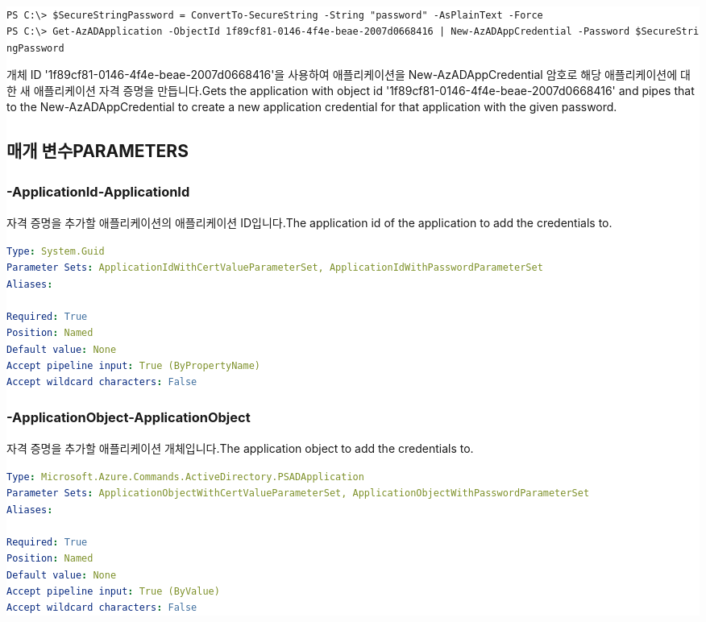 ```
PS C:\> $SecureStringPassword = ConvertTo-SecureString -String "password" -AsPlainText -Force
PS C:\> Get-AzADApplication -ObjectId 1f89cf81-0146-4f4e-beae-2007d0668416 | New-AzADAppCredential -Password $SecureStringPassword
```

<span data-ttu-id="14e0a-122">개체 ID '1f89cf81-0146-4f4e-beae-2007d0668416'을 사용하여 애플리케이션을 New-AzADAppCredential 암호로 해당 애플리케이션에 대한 새 애플리케이션 자격 증명을 만듭니다.</span><span class="sxs-lookup"><span data-stu-id="14e0a-122">Gets the application with object id '1f89cf81-0146-4f4e-beae-2007d0668416' and pipes that to the New-AzADAppCredential to create a new application credential for that application with the given password.</span></span>

## <span data-ttu-id="14e0a-123">매개 변수</span><span class="sxs-lookup"><span data-stu-id="14e0a-123">PARAMETERS</span></span>

### <span data-ttu-id="14e0a-124">-ApplicationId</span><span class="sxs-lookup"><span data-stu-id="14e0a-124">-ApplicationId</span></span>
<span data-ttu-id="14e0a-125">자격 증명을 추가할 애플리케이션의 애플리케이션 ID입니다.</span><span class="sxs-lookup"><span data-stu-id="14e0a-125">The application id of the application to add the credentials to.</span></span>

```yaml
Type: System.Guid
Parameter Sets: ApplicationIdWithCertValueParameterSet, ApplicationIdWithPasswordParameterSet
Aliases:

Required: True
Position: Named
Default value: None
Accept pipeline input: True (ByPropertyName)
Accept wildcard characters: False
```

### <span data-ttu-id="14e0a-126">-ApplicationObject</span><span class="sxs-lookup"><span data-stu-id="14e0a-126">-ApplicationObject</span></span>
<span data-ttu-id="14e0a-127">자격 증명을 추가할 애플리케이션 개체입니다.</span><span class="sxs-lookup"><span data-stu-id="14e0a-127">The application object to add the credentials to.</span></span>

```yaml
Type: Microsoft.Azure.Commands.ActiveDirectory.PSADApplication
Parameter Sets: ApplicationObjectWithCertValueParameterSet, ApplicationObjectWithPasswordParameterSet
Aliases:

Required: True
Position: Named
Default value: None
Accept pipeline input: True (ByValue)
Accept wildcard characters: False
```
